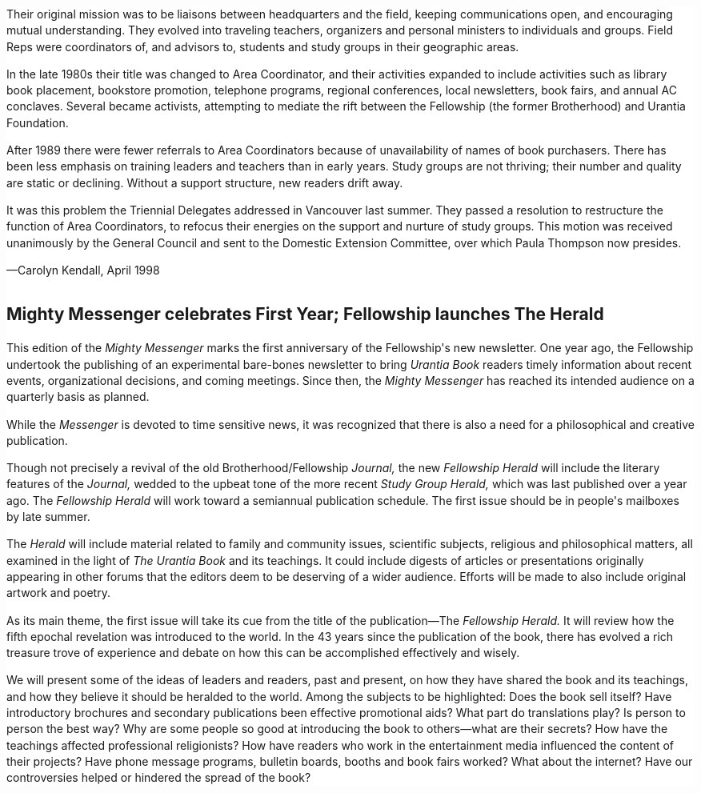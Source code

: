 Their original mission was to be liaisons between headquarters and the field, keeping communications open, and encouraging mutual understanding. They evolved into traveling teachers, organizers and personal ministers to individuals and groups. Field Reps were coordinators of, and advisors to, students and study groups in their geographic areas.

In the late 1980s their title was changed to Area Coordinator, and their activities expanded to include activities such as library book placement, bookstore promotion, telephone programs, regional conferences, local newsletters, book fairs, and annual AC conclaves. Several became activists, attempting to mediate the rift between the Fellowship (the former Brotherhood) and Urantia Foundation.

After 1989 there were fewer referrals to Area Coordinators because of unavailability of names of book purchasers. There has been less emphasis on training leaders and teachers than in early years. Study groups are not thriving; their number and quality are static or declining. Without a support structure, new readers drift away.

It was this problem the Triennial Delegates addressed in Vancouver last summer. They passed a resolution to restructure the function of Area Coordinators, to refocus their energies on the support and nurture of study groups. This motion was received unanimously by the General Council and sent to the Domestic Extension Committee, over which Paula Thompson now presides.

—Carolyn Kendall, April 1998

## Mighty Messenger celebrates First Year; Fellowship launches The Herald

This edition of the _Mighty Messenger_ marks the first anniversary of the Fellowship's new newsletter. One year ago, the Fellowship undertook the publishing of an experimental bare-bones newsletter to bring _Urantia Book_ readers timely information about recent events, organizational decisions, and coming meetings. Since then, the _Mighty Messenger_ has reached its intended audience on a quarterly basis as planned.

While the _Messenger_ is devoted to time sensitive news, it was recognized that there is also a need for a philosophical and creative publication.

Though not precisely a revival of the old Brotherhood/Fellowship _Journal,_ the new _Fellowship Herald_ will include the literary features of the _Journal,_ wedded to the upbeat tone of the more recent _Study Group Herald,_ which was last published over a year ago. The _Fellowship Herald_ will work toward a semiannual publication schedule. The first issue should be in people's mailboxes by late summer.

The _Herald_ will include material related to family and community issues, scientific subjects, religious and philosophical matters, all examined in the light of _The Urantia Book_ and its teachings. It could include digests of articles or presentations originally appearing in other forums that the editors deem to be deserving of a wider audience. Efforts will be made to also include original artwork and poetry.

As its main theme, the first issue will take its cue from the title of the publication—The _Fellowship Herald._ It will review how the fifth epochal revelation was introduced to the world. In the 43 years since the publication of the book, there has evolved a rich treasure trove of experience and debate on how this can be accomplished effectively and wisely.

We will present some of the ideas of leaders and readers, past and present, on how they have shared the book and its teachings, and how they believe it should be heralded to the world. Among the subjects to be highlighted: Does the book sell itself? Have introductory brochures and secondary publications been effective promotional aids? What part do translations play? Is person to person the best way? Why are some people so good at introducing the book to others—what are their secrets? How have the teachings affected professional religionists? How have readers who work in the entertainment media influenced the content of their projects? Have phone message programs, bulletin boards, booths and book fairs worked? What about the internet? Have our controversies helped or hindered the spread of the book?
